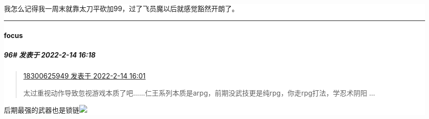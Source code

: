 我怎么记得我一周末就靠太刀平砍加99，过了飞员魔以后就感觉豁然开朗了。

*****

####  focus  
##### 96#       发表于 2022-2-14 16:18

<blockquote><a href="httphttps://bbs.saraba1st.com/2b/forum.php?mod=redirect&amp;goto=findpost&amp;pid=54682550&amp;ptid=2052072" target="_blank">18300625949 发表于 2022-2-14 16:01</a>

太过重视动作导致忽视游戏本质了吧……仁王系列本质是arpg，前期没武技更是纯rpg，你走rpg打法，学忍术阴阳 ...</blockquote>
后期最强的武器也是锁链<img src="https://static.saraba1st.com/image/smiley/face2017/067.png" referrerpolicy="no-referrer">


